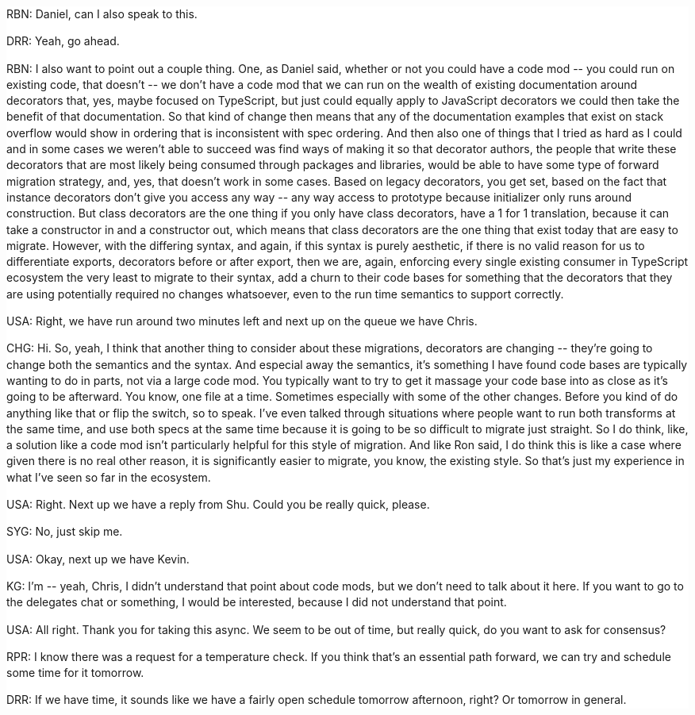 RBN: Daniel, can I also speak to this.

DRR: Yeah, go ahead.

RBN: I also want to point out a couple thing. One, as Daniel said, whether or not you could have a code mod -- you could run on existing code, that doesn’t -- we don’t have a code mod that we can run on the wealth of existing documentation around decorators that, yes, maybe focused on TypeScript, but just could equally apply to JavaScript decorators we could then take the benefit of that documentation. So that kind of change then means that any of the documentation examples that exist on stack overflow would show in ordering that is inconsistent with spec ordering. And then also one of things that I tried as hard as I could and in some cases we weren’t able to succeed was find ways of making it so that decorator authors, the people that write these decorators that are most likely being consumed through packages and libraries, would be able to have some type of forward migration strategy, and, yes, that doesn’t work in some cases. Based on legacy decorators, you get set, based on the fact that instance decorators don’t give you access any way -- any way access to prototype because initializer only runs around construction. But class decorators are the one thing if you only have class decorators, have a 1 for 1 translation, because it can take a constructor in and a constructor out, which means that class decorators are the one thing that exist today that are easy to migrate. However, with the differing syntax, and again, if this syntax is purely aesthetic, if there is no valid reason for us to differentiate exports, decorators before or after export, then we are, again, enforcing every single existing consumer in TypeScript ecosystem the very least to migrate to their syntax, add a churn to their code bases for something that the decorators that they are using potentially required no changes whatsoever, even to the run time semantics to support correctly.

USA: Right, we have run around two minutes left and next up on the queue we have Chris.

CHG: Hi. So, yeah, I think that another thing to consider about these migrations, decorators are changing -- they’re going to change both the semantics and the syntax. And especial away the semantics, it’s something I have found code bases are typically wanting to do in parts, not via a large code mod. You typically want to try to get it massage your code base into as close as it’s going to be afterward. You know, one file at a time. Sometimes especially with some of the other changes. Before you kind of do anything like that or flip the switch, so to speak. I’ve even talked through situations where people want to run both transforms at the same time, and use both specs at the same time because it is going to be so difficult to migrate just straight. So I do think, like, a solution like a code mod isn’t particularly helpful for this style of migration. And like Ron said, I do think this is like a case where given there is no real other reason, it is significantly easier to migrate, you know, the existing style. So that’s just my experience in what I’ve seen so far in the ecosystem.

USA: Right. Next up we have a reply from Shu. Could you be really quick, please.

SYG: No, just skip me.

USA: Okay, next up we have Kevin.

KG: I’m -- yeah, Chris, I didn’t understand that point about code mods, but we don’t need to talk about it here. If you want to go to the delegates chat or something, I would be interested, because I did not understand that point.

USA: All right. Thank you for taking this async. We seem to be out of time, but really quick, do you want to ask for consensus?

RPR: I know there was a request for a temperature check. If you think that’s an essential path forward, we can try and schedule some time for it tomorrow.

DRR: If we have time, it sounds like we have a fairly open schedule tomorrow afternoon, right?  Or tomorrow in general.
